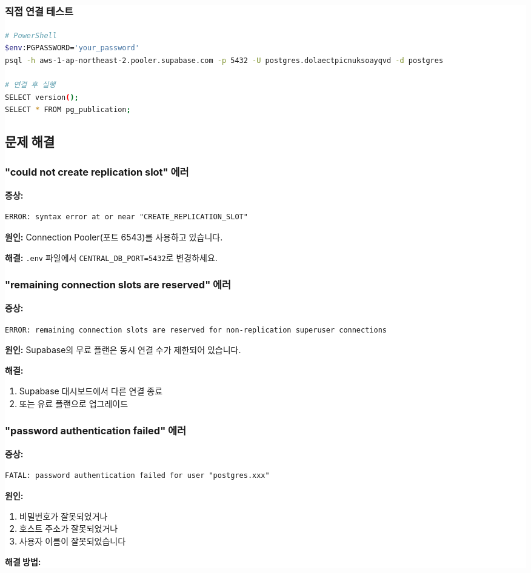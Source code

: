 ### 직접 연결 테스트

```bash
# PowerShell
$env:PGPASSWORD='your_password'
psql -h aws-1-ap-northeast-2.pooler.supabase.com -p 5432 -U postgres.dolaectpicnuksoayqvd -d postgres

# 연결 후 실행
SELECT version();
SELECT * FROM pg_publication;
```

## 문제 해결

### "could not create replication slot" 에러

**증상:**

```
ERROR: syntax error at or near "CREATE_REPLICATION_SLOT"
```

**원인:** Connection Pooler(포트 6543)를 사용하고 있습니다.

**해결:** `.env` 파일에서 `CENTRAL_DB_PORT=5432`로 변경하세요.

### "remaining connection slots are reserved" 에러

**증상:**

```
ERROR: remaining connection slots are reserved for non-replication superuser connections
```

**원인:** Supabase의 무료 플랜은 동시 연결 수가 제한되어 있습니다.

**해결:**

1. Supabase 대시보드에서 다른 연결 종료
2. 또는 유료 플랜으로 업그레이드

### "password authentication failed" 에러

**증상:**

```
FATAL: password authentication failed for user "postgres.xxx"
```

**원인:**

1. 비밀번호가 잘못되었거나
2. 호스트 주소가 잘못되었거나
3. 사용자 이름이 잘못되었습니다

**해결 방법:**
